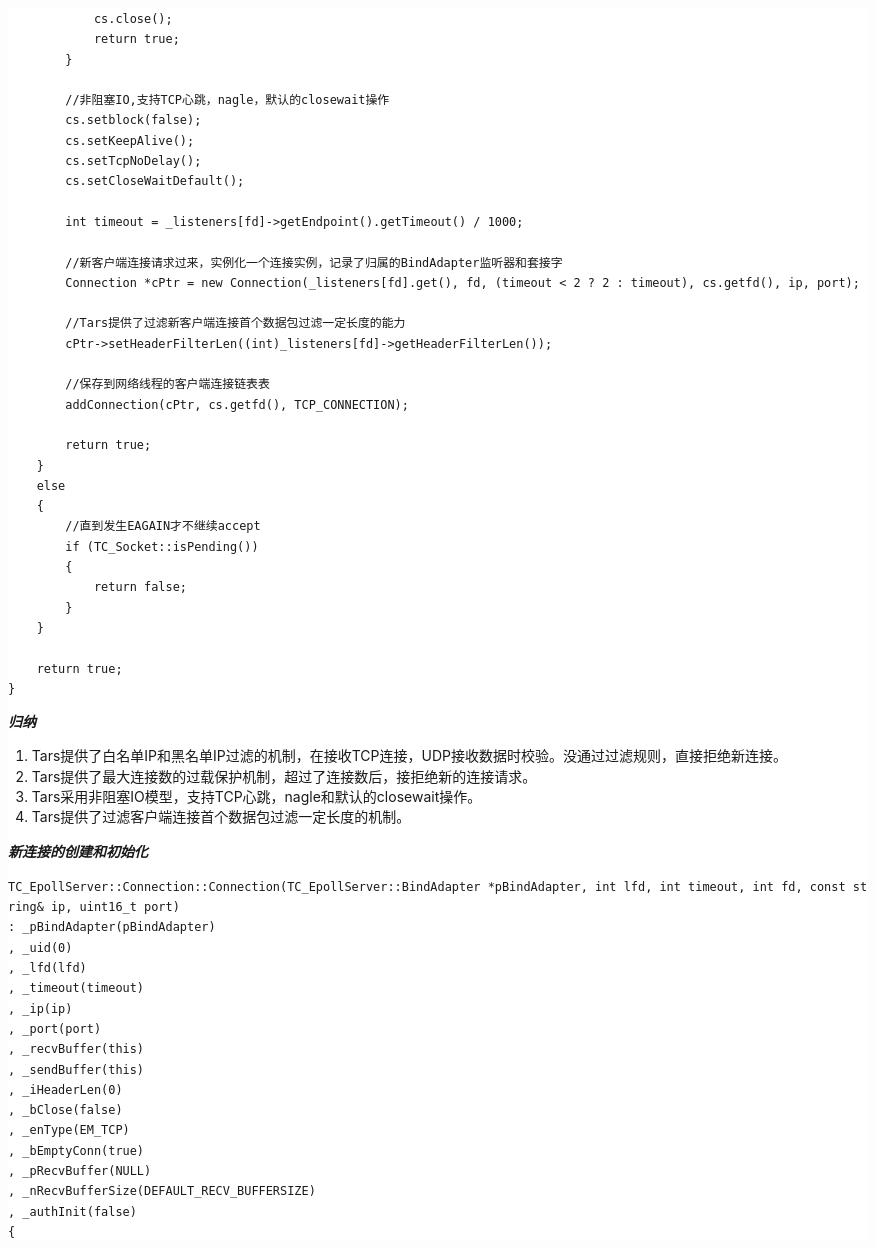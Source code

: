 ```
            cs.close();
            return true;
        }

        //非阻塞IO,支持TCP心跳，nagle，默认的closewait操作
        cs.setblock(false);
        cs.setKeepAlive();
        cs.setTcpNoDelay();
        cs.setCloseWaitDefault();

        int timeout = _listeners[fd]->getEndpoint().getTimeout() / 1000;

        //新客户端连接请求过来，实例化一个连接实例，记录了归属的BindAdapter监听器和套接字
        Connection *cPtr = new Connection(_listeners[fd].get(), fd, (timeout < 2 ? 2 : timeout), cs.getfd(), ip, port);

        //Tars提供了过滤新客户端连接首个数据包过滤一定长度的能力
        cPtr->setHeaderFilterLen((int)_listeners[fd]->getHeaderFilterLen());

        //保存到网络线程的客户端连接链表表
        addConnection(cPtr, cs.getfd(), TCP_CONNECTION);

        return true;
    }
    else
    {
        //直到发生EAGAIN才不继续accept
        if (TC_Socket::isPending())
        {
            return false;
        }
    }

    return true;
}
```

***归纳***
1. Tars提供了白名单IP和黑名单IP过滤的机制，在接收TCP连接，UDP接收数据时校验。没通过过滤规则，直接拒绝新连接。
2. Tars提供了最大连接数的过载保护机制，超过了连接数后，接拒绝新的连接请求。
3. Tars采用非阻塞IO模型，支持TCP心跳，nagle和默认的closewait操作。
4. Tars提供了过滤客户端连接首个数据包过滤一定长度的机制。

***新连接的创建和初始化***

```
TC_EpollServer::Connection::Connection(TC_EpollServer::BindAdapter *pBindAdapter, int lfd, int timeout, int fd, const string& ip, uint16_t port)
: _pBindAdapter(pBindAdapter)
, _uid(0)
, _lfd(lfd)
, _timeout(timeout)
, _ip(ip)
, _port(port)
, _recvBuffer(this)
, _sendBuffer(this)
, _iHeaderLen(0)
, _bClose(false)
, _enType(EM_TCP)
, _bEmptyConn(true)
, _pRecvBuffer(NULL)
, _nRecvBufferSize(DEFAULT_RECV_BUFFERSIZE)
, _authInit(false)
{
```